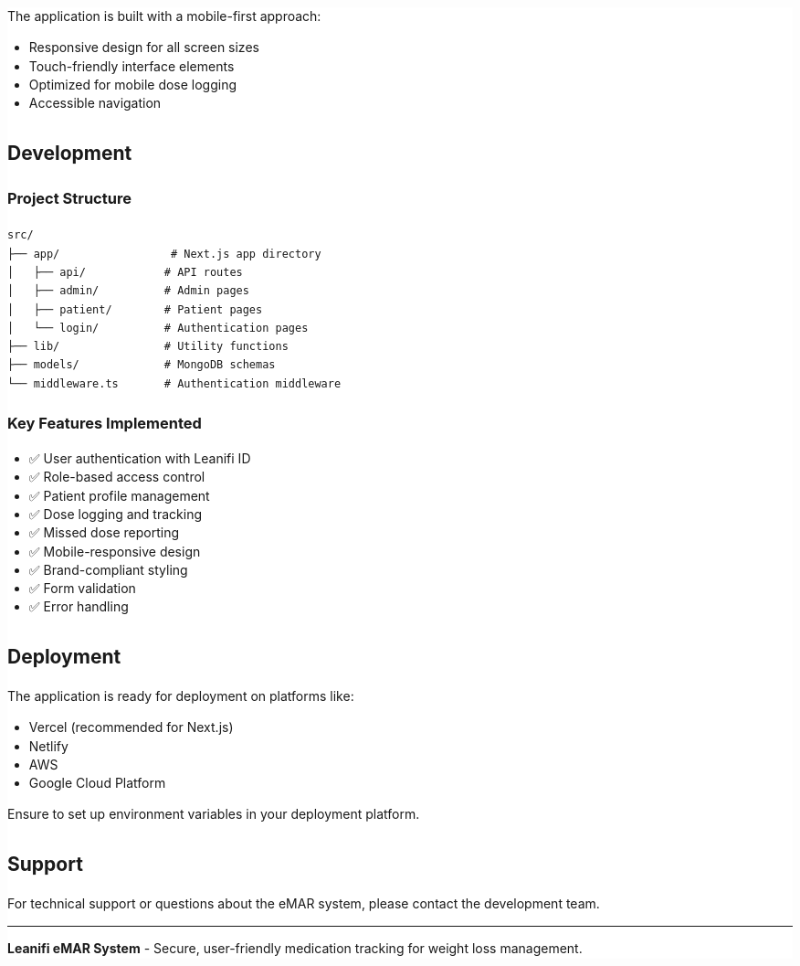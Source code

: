 The application is built with a mobile-first approach:
- Responsive design for all screen sizes
- Touch-friendly interface elements
- Optimized for mobile dose logging
- Accessible navigation

## Development

### Project Structure
```
src/
├── app/                 # Next.js app directory
│   ├── api/            # API routes
│   ├── admin/          # Admin pages
│   ├── patient/        # Patient pages
│   └── login/          # Authentication pages
├── lib/                # Utility functions
├── models/             # MongoDB schemas
└── middleware.ts       # Authentication middleware
```

### Key Features Implemented
- ✅ User authentication with Leanifi ID
- ✅ Role-based access control
- ✅ Patient profile management
- ✅ Dose logging and tracking
- ✅ Missed dose reporting
- ✅ Mobile-responsive design
- ✅ Brand-compliant styling
- ✅ Form validation
- ✅ Error handling

## Deployment

The application is ready for deployment on platforms like:
- Vercel (recommended for Next.js)
- Netlify
- AWS
- Google Cloud Platform

Ensure to set up environment variables in your deployment platform.

## Support

For technical support or questions about the eMAR system, please contact the development team.

---

**Leanifi eMAR System** - Secure, user-friendly medication tracking for weight loss management.